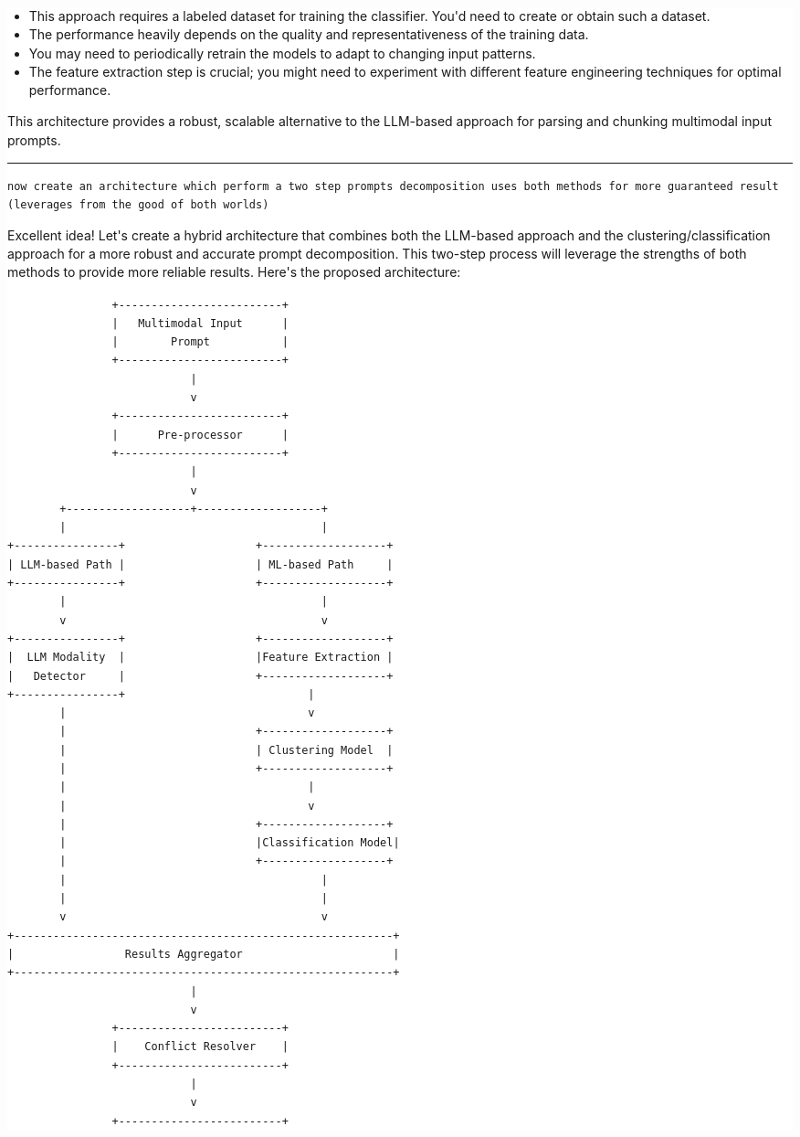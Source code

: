 - This approach requires a labeled dataset for training the classifier. You'd need to create or obtain such a dataset.
- The performance heavily depends on the quality and representativeness of the training data.
- You may need to periodically retrain the models to adapt to changing input patterns.
- The feature extraction step is crucial; you might need to experiment with different feature engineering techniques for optimal performance.

This architecture provides a robust, scalable alternative to the LLM-based approach for parsing and chunking multimodal input prompts.

---

    now create an architecture which perform a two step prompts decomposition uses both methods for more guaranteed result (leverages from the good of both worlds)

Excellent idea! Let's create a hybrid architecture that combines both the LLM-based approach and the clustering/classification approach for a more robust and accurate prompt decomposition. This two-step process will leverage the strengths of both methods to provide more reliable results. Here's the proposed architecture:

```
                +-------------------------+
                |   Multimodal Input      |
                |        Prompt           |
                +-------------------------+
                            |
                            v
                +-------------------------+
                |      Pre-processor      |
                +-------------------------+
                            |
                            v
        +-------------------+-------------------+
        |                                       |
+----------------+                    +-------------------+
| LLM-based Path |                    | ML-based Path     |
+----------------+                    +-------------------+
        |                                       |
        v                                       v
+----------------+                    +-------------------+
|  LLM Modality  |                    |Feature Extraction |
|   Detector     |                    +-------------------+
+----------------+                            |
        |                                     v
        |                             +-------------------+
        |                             | Clustering Model  |
        |                             +-------------------+
        |                                     |
        |                                     v
        |                             +-------------------+
        |                             |Classification Model|
        |                             +-------------------+
        |                                       |
        |                                       |
        v                                       v
+----------------------------------------------------------+
|                 Results Aggregator                       |
+----------------------------------------------------------+
                            |
                            v
                +-------------------------+
                |    Conflict Resolver    |
                +-------------------------+
                            |
                            v
                +-------------------------+
```